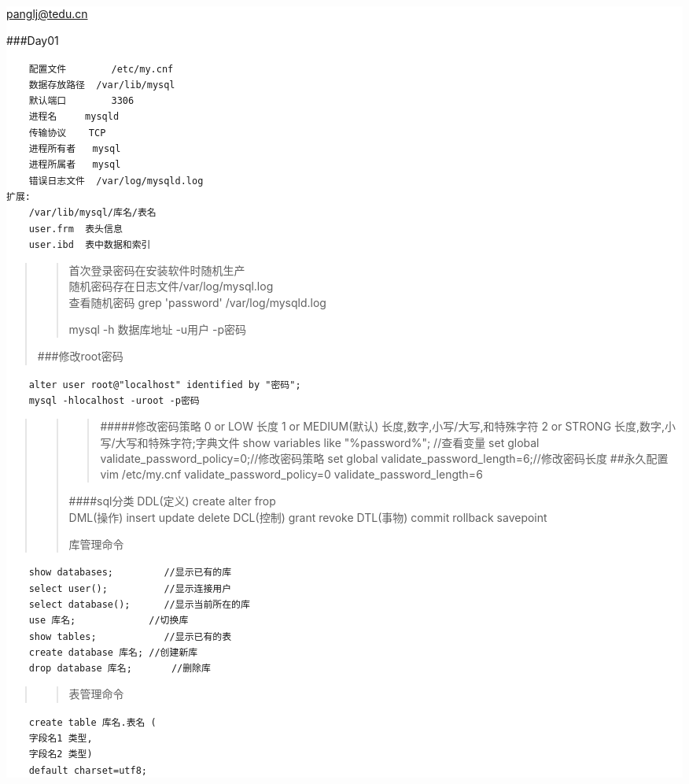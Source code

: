 panglj@tedu.cn

###Day01    
>>
		配置文件		/etc/my.cnf
		数据存放路径	/var/lib/mysql 
		默认端口 		3306
		进程名		mysqld
		传输协议  	TCP
		进程所有者 	mysql
		进程所属者 	mysql
		错误日志文件	/var/log/mysqld.log
	扩展:
		/var/lib/mysql/库名/表名
		user.frm  表头信息
		user.ibd  表中数据和索引
>>
>>
>>首次登录密码在安装软件时随机生产   
随机密码存在日志文件/var/log/mysql.log   
查看随机密码 grep 'password' /var/log/mysqld.log
>>>
>>
>>mysql -h 数据库地址 -u用户 -p密码
>>>
>###修改root密码
>>>
		alter user root@"localhost" identified by "密码";   
		mysql -hlocalhost -uroot -p密码
>>>
>>>#####修改密码策略
	0 or LOW 			长度
	1 or MEDIUM(默认) 	长度,数字,小写/大写,和特殊字符
	2 or STRONG  		长度,数字,小写/大写和特殊字符;字典文件
	show variables like "%password%"; //查看变量
	set global validate_password_policy=0;//修改密码策略
	set global validate_password_length=6;//修改密码长度
	##永久配置
	vim /etc/my.cnf
		validate_password_policy=0
		validate_password_length=6
>>>
>>####sql分类
		DDL(定义) create alter frop	
		DML(操作) insert update delete
		DCL(控制) grant  revoke
		DTL(事物) commit rollback savepoint
>>>
>>库管理命令
>>>
		show databases;			//显示已有的库
		select user();			//显示连接用户
		select database();		//显示当前所在的库
		use 库名;				//切换库
		show tables;			//显示已有的表	
		create database 库名;	//创建新库
		drop database 库名;		//删除库
>>>
>>表管理命令
>>>
		create table 库名.表名 (
		字段名1 类型,
		字段名2 类型)
		default charset=utf8;